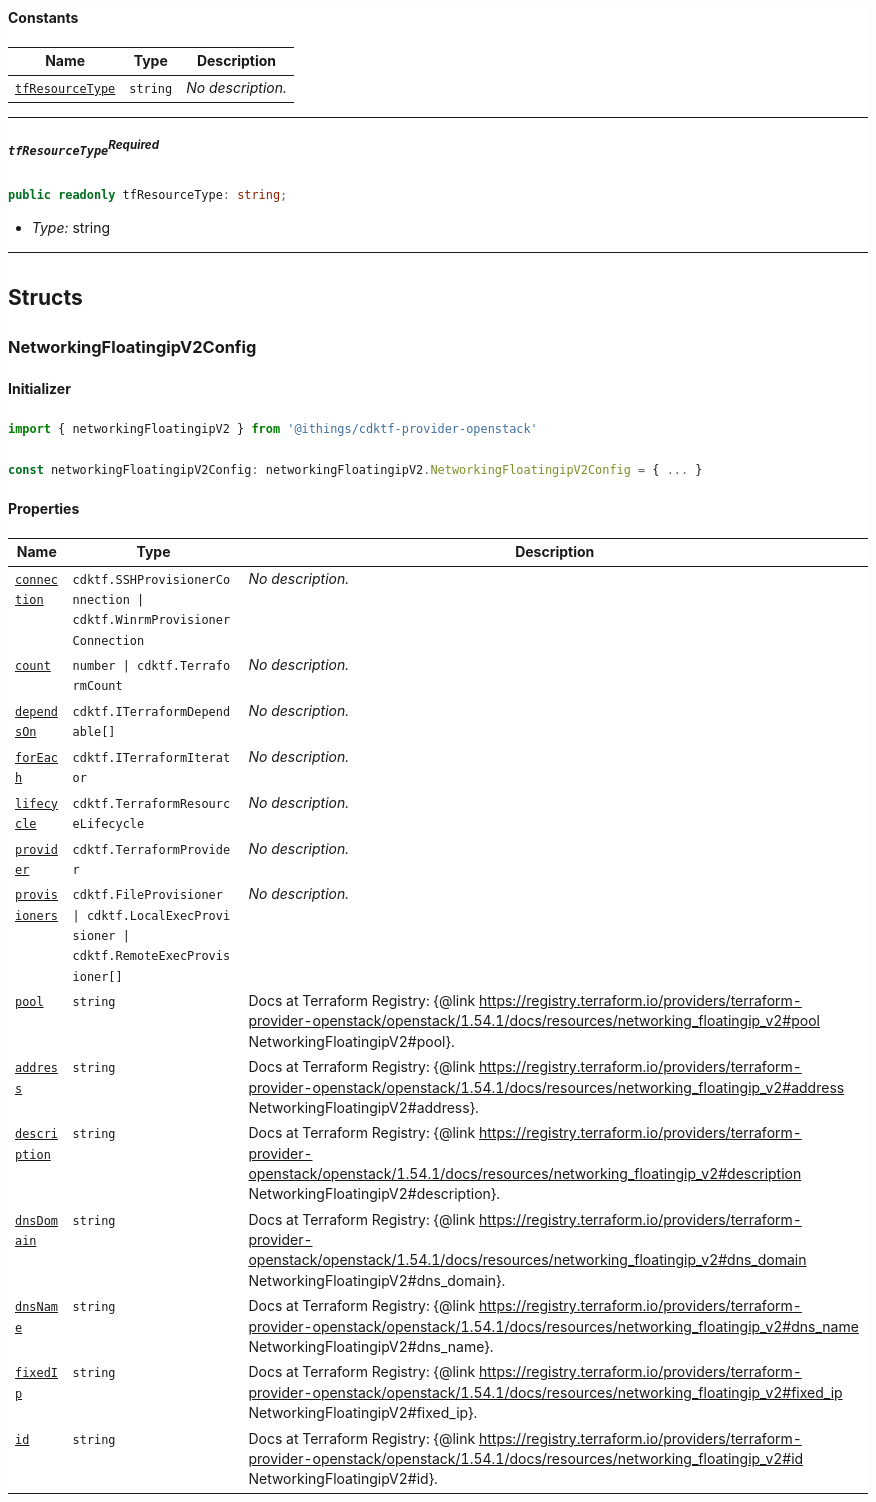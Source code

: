 #### Constants <a name="Constants" id="Constants"></a>

| **Name** | **Type** | **Description** |
| --- | --- | --- |
| <code><a href="#@ithings/cdktf-provider-openstack.networkingFloatingipV2.NetworkingFloatingipV2.property.tfResourceType">tfResourceType</a></code> | <code>string</code> | *No description.* |

---

##### `tfResourceType`<sup>Required</sup> <a name="tfResourceType" id="@ithings/cdktf-provider-openstack.networkingFloatingipV2.NetworkingFloatingipV2.property.tfResourceType"></a>

```typescript
public readonly tfResourceType: string;
```

- *Type:* string

---

## Structs <a name="Structs" id="Structs"></a>

### NetworkingFloatingipV2Config <a name="NetworkingFloatingipV2Config" id="@ithings/cdktf-provider-openstack.networkingFloatingipV2.NetworkingFloatingipV2Config"></a>

#### Initializer <a name="Initializer" id="@ithings/cdktf-provider-openstack.networkingFloatingipV2.NetworkingFloatingipV2Config.Initializer"></a>

```typescript
import { networkingFloatingipV2 } from '@ithings/cdktf-provider-openstack'

const networkingFloatingipV2Config: networkingFloatingipV2.NetworkingFloatingipV2Config = { ... }
```

#### Properties <a name="Properties" id="Properties"></a>

| **Name** | **Type** | **Description** |
| --- | --- | --- |
| <code><a href="#@ithings/cdktf-provider-openstack.networkingFloatingipV2.NetworkingFloatingipV2Config.property.connection">connection</a></code> | <code>cdktf.SSHProvisionerConnection \| cdktf.WinrmProvisionerConnection</code> | *No description.* |
| <code><a href="#@ithings/cdktf-provider-openstack.networkingFloatingipV2.NetworkingFloatingipV2Config.property.count">count</a></code> | <code>number \| cdktf.TerraformCount</code> | *No description.* |
| <code><a href="#@ithings/cdktf-provider-openstack.networkingFloatingipV2.NetworkingFloatingipV2Config.property.dependsOn">dependsOn</a></code> | <code>cdktf.ITerraformDependable[]</code> | *No description.* |
| <code><a href="#@ithings/cdktf-provider-openstack.networkingFloatingipV2.NetworkingFloatingipV2Config.property.forEach">forEach</a></code> | <code>cdktf.ITerraformIterator</code> | *No description.* |
| <code><a href="#@ithings/cdktf-provider-openstack.networkingFloatingipV2.NetworkingFloatingipV2Config.property.lifecycle">lifecycle</a></code> | <code>cdktf.TerraformResourceLifecycle</code> | *No description.* |
| <code><a href="#@ithings/cdktf-provider-openstack.networkingFloatingipV2.NetworkingFloatingipV2Config.property.provider">provider</a></code> | <code>cdktf.TerraformProvider</code> | *No description.* |
| <code><a href="#@ithings/cdktf-provider-openstack.networkingFloatingipV2.NetworkingFloatingipV2Config.property.provisioners">provisioners</a></code> | <code>cdktf.FileProvisioner \| cdktf.LocalExecProvisioner \| cdktf.RemoteExecProvisioner[]</code> | *No description.* |
| <code><a href="#@ithings/cdktf-provider-openstack.networkingFloatingipV2.NetworkingFloatingipV2Config.property.pool">pool</a></code> | <code>string</code> | Docs at Terraform Registry: {@link https://registry.terraform.io/providers/terraform-provider-openstack/openstack/1.54.1/docs/resources/networking_floatingip_v2#pool NetworkingFloatingipV2#pool}. |
| <code><a href="#@ithings/cdktf-provider-openstack.networkingFloatingipV2.NetworkingFloatingipV2Config.property.address">address</a></code> | <code>string</code> | Docs at Terraform Registry: {@link https://registry.terraform.io/providers/terraform-provider-openstack/openstack/1.54.1/docs/resources/networking_floatingip_v2#address NetworkingFloatingipV2#address}. |
| <code><a href="#@ithings/cdktf-provider-openstack.networkingFloatingipV2.NetworkingFloatingipV2Config.property.description">description</a></code> | <code>string</code> | Docs at Terraform Registry: {@link https://registry.terraform.io/providers/terraform-provider-openstack/openstack/1.54.1/docs/resources/networking_floatingip_v2#description NetworkingFloatingipV2#description}. |
| <code><a href="#@ithings/cdktf-provider-openstack.networkingFloatingipV2.NetworkingFloatingipV2Config.property.dnsDomain">dnsDomain</a></code> | <code>string</code> | Docs at Terraform Registry: {@link https://registry.terraform.io/providers/terraform-provider-openstack/openstack/1.54.1/docs/resources/networking_floatingip_v2#dns_domain NetworkingFloatingipV2#dns_domain}. |
| <code><a href="#@ithings/cdktf-provider-openstack.networkingFloatingipV2.NetworkingFloatingipV2Config.property.dnsName">dnsName</a></code> | <code>string</code> | Docs at Terraform Registry: {@link https://registry.terraform.io/providers/terraform-provider-openstack/openstack/1.54.1/docs/resources/networking_floatingip_v2#dns_name NetworkingFloatingipV2#dns_name}. |
| <code><a href="#@ithings/cdktf-provider-openstack.networkingFloatingipV2.NetworkingFloatingipV2Config.property.fixedIp">fixedIp</a></code> | <code>string</code> | Docs at Terraform Registry: {@link https://registry.terraform.io/providers/terraform-provider-openstack/openstack/1.54.1/docs/resources/networking_floatingip_v2#fixed_ip NetworkingFloatingipV2#fixed_ip}. |
| <code><a href="#@ithings/cdktf-provider-openstack.networkingFloatingipV2.NetworkingFloatingipV2Config.property.id">id</a></code> | <code>string</code> | Docs at Terraform Registry: {@link https://registry.terraform.io/providers/terraform-provider-openstack/openstack/1.54.1/docs/resources/networking_floatingip_v2#id NetworkingFloatingipV2#id}. |